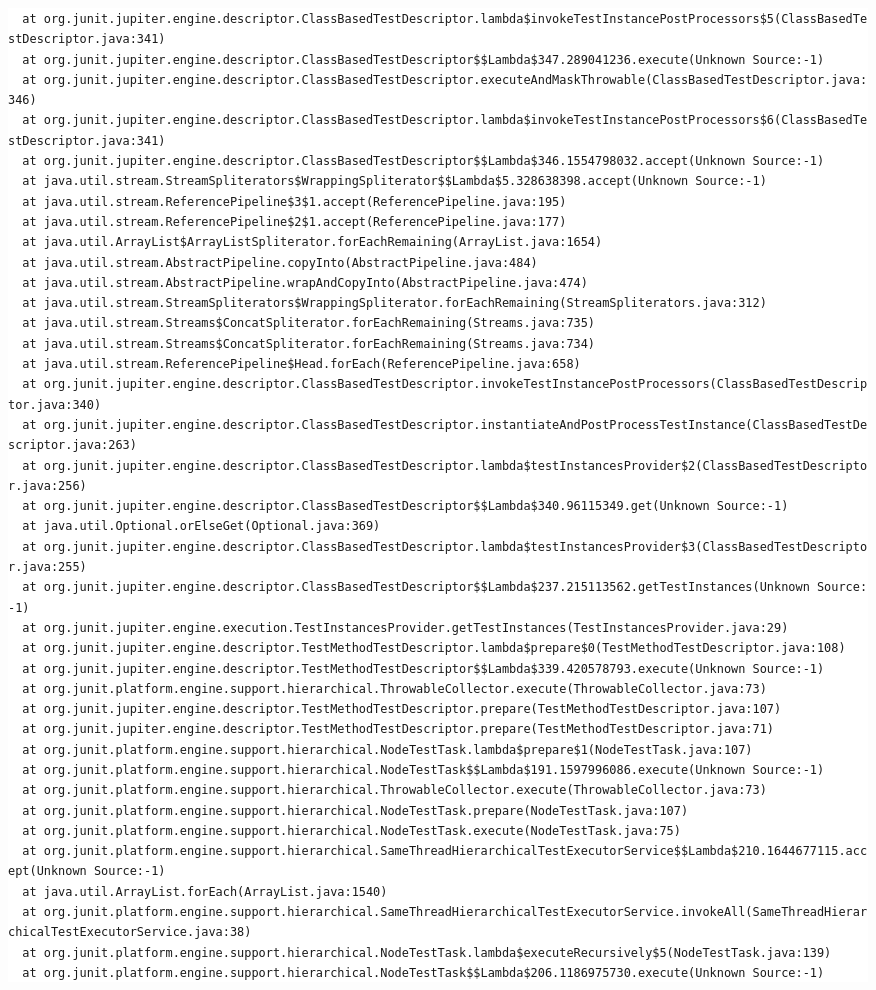 	  at org.junit.jupiter.engine.descriptor.ClassBasedTestDescriptor.lambda$invokeTestInstancePostProcessors$5(ClassBasedTestDescriptor.java:341)
	  at org.junit.jupiter.engine.descriptor.ClassBasedTestDescriptor$$Lambda$347.289041236.execute(Unknown Source:-1)
	  at org.junit.jupiter.engine.descriptor.ClassBasedTestDescriptor.executeAndMaskThrowable(ClassBasedTestDescriptor.java:346)
	  at org.junit.jupiter.engine.descriptor.ClassBasedTestDescriptor.lambda$invokeTestInstancePostProcessors$6(ClassBasedTestDescriptor.java:341)
	  at org.junit.jupiter.engine.descriptor.ClassBasedTestDescriptor$$Lambda$346.1554798032.accept(Unknown Source:-1)
	  at java.util.stream.StreamSpliterators$WrappingSpliterator$$Lambda$5.328638398.accept(Unknown Source:-1)
	  at java.util.stream.ReferencePipeline$3$1.accept(ReferencePipeline.java:195)
	  at java.util.stream.ReferencePipeline$2$1.accept(ReferencePipeline.java:177)
	  at java.util.ArrayList$ArrayListSpliterator.forEachRemaining(ArrayList.java:1654)
	  at java.util.stream.AbstractPipeline.copyInto(AbstractPipeline.java:484)
	  at java.util.stream.AbstractPipeline.wrapAndCopyInto(AbstractPipeline.java:474)
	  at java.util.stream.StreamSpliterators$WrappingSpliterator.forEachRemaining(StreamSpliterators.java:312)
	  at java.util.stream.Streams$ConcatSpliterator.forEachRemaining(Streams.java:735)
	  at java.util.stream.Streams$ConcatSpliterator.forEachRemaining(Streams.java:734)
	  at java.util.stream.ReferencePipeline$Head.forEach(ReferencePipeline.java:658)
	  at org.junit.jupiter.engine.descriptor.ClassBasedTestDescriptor.invokeTestInstancePostProcessors(ClassBasedTestDescriptor.java:340)
	  at org.junit.jupiter.engine.descriptor.ClassBasedTestDescriptor.instantiateAndPostProcessTestInstance(ClassBasedTestDescriptor.java:263)
	  at org.junit.jupiter.engine.descriptor.ClassBasedTestDescriptor.lambda$testInstancesProvider$2(ClassBasedTestDescriptor.java:256)
	  at org.junit.jupiter.engine.descriptor.ClassBasedTestDescriptor$$Lambda$340.96115349.get(Unknown Source:-1)
	  at java.util.Optional.orElseGet(Optional.java:369)
	  at org.junit.jupiter.engine.descriptor.ClassBasedTestDescriptor.lambda$testInstancesProvider$3(ClassBasedTestDescriptor.java:255)
	  at org.junit.jupiter.engine.descriptor.ClassBasedTestDescriptor$$Lambda$237.215113562.getTestInstances(Unknown Source:-1)
	  at org.junit.jupiter.engine.execution.TestInstancesProvider.getTestInstances(TestInstancesProvider.java:29)
	  at org.junit.jupiter.engine.descriptor.TestMethodTestDescriptor.lambda$prepare$0(TestMethodTestDescriptor.java:108)
	  at org.junit.jupiter.engine.descriptor.TestMethodTestDescriptor$$Lambda$339.420578793.execute(Unknown Source:-1)
	  at org.junit.platform.engine.support.hierarchical.ThrowableCollector.execute(ThrowableCollector.java:73)
	  at org.junit.jupiter.engine.descriptor.TestMethodTestDescriptor.prepare(TestMethodTestDescriptor.java:107)
	  at org.junit.jupiter.engine.descriptor.TestMethodTestDescriptor.prepare(TestMethodTestDescriptor.java:71)
	  at org.junit.platform.engine.support.hierarchical.NodeTestTask.lambda$prepare$1(NodeTestTask.java:107)
	  at org.junit.platform.engine.support.hierarchical.NodeTestTask$$Lambda$191.1597996086.execute(Unknown Source:-1)
	  at org.junit.platform.engine.support.hierarchical.ThrowableCollector.execute(ThrowableCollector.java:73)
	  at org.junit.platform.engine.support.hierarchical.NodeTestTask.prepare(NodeTestTask.java:107)
	  at org.junit.platform.engine.support.hierarchical.NodeTestTask.execute(NodeTestTask.java:75)
	  at org.junit.platform.engine.support.hierarchical.SameThreadHierarchicalTestExecutorService$$Lambda$210.1644677115.accept(Unknown Source:-1)
	  at java.util.ArrayList.forEach(ArrayList.java:1540)
	  at org.junit.platform.engine.support.hierarchical.SameThreadHierarchicalTestExecutorService.invokeAll(SameThreadHierarchicalTestExecutorService.java:38)
	  at org.junit.platform.engine.support.hierarchical.NodeTestTask.lambda$executeRecursively$5(NodeTestTask.java:139)
	  at org.junit.platform.engine.support.hierarchical.NodeTestTask$$Lambda$206.1186975730.execute(Unknown Source:-1)